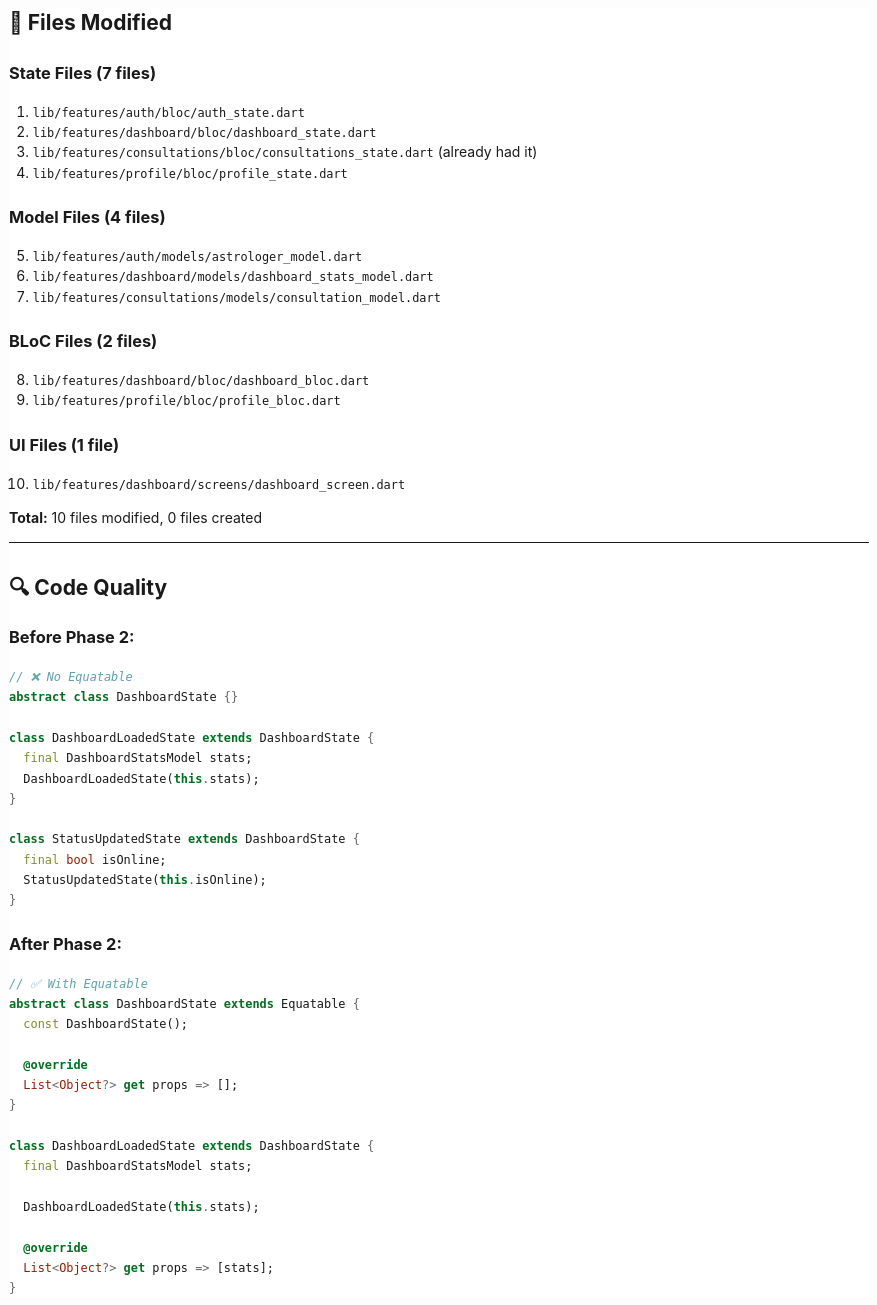 
## 📁 Files Modified

### State Files (7 files)
1. `lib/features/auth/bloc/auth_state.dart`
2. `lib/features/dashboard/bloc/dashboard_state.dart`
3. `lib/features/consultations/bloc/consultations_state.dart` (already had it)
4. `lib/features/profile/bloc/profile_state.dart`

### Model Files (4 files)
5. `lib/features/auth/models/astrologer_model.dart`
6. `lib/features/dashboard/models/dashboard_stats_model.dart`
7. `lib/features/consultations/models/consultation_model.dart`

### BLoC Files (2 files)
8. `lib/features/dashboard/bloc/dashboard_bloc.dart`
9. `lib/features/profile/bloc/profile_bloc.dart`

### UI Files (1 file)
10. `lib/features/dashboard/screens/dashboard_screen.dart`

**Total:** 10 files modified, 0 files created

---

## 🔍 Code Quality

### Before Phase 2:
```dart
// ❌ No Equatable
abstract class DashboardState {}

class DashboardLoadedState extends DashboardState {
  final DashboardStatsModel stats;
  DashboardLoadedState(this.stats);
}

class StatusUpdatedState extends DashboardState {
  final bool isOnline;
  StatusUpdatedState(this.isOnline);
}
```

### After Phase 2:
```dart
// ✅ With Equatable
abstract class DashboardState extends Equatable {
  const DashboardState();
  
  @override
  List<Object?> get props => [];
}

class DashboardLoadedState extends DashboardState {
  final DashboardStatsModel stats;
  
  DashboardLoadedState(this.stats);
  
  @override
  List<Object?> get props => [stats];
}

```